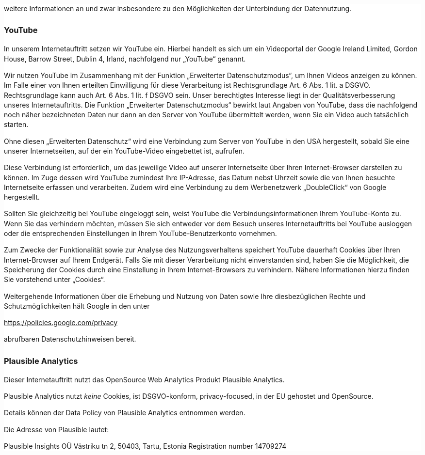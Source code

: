 weitere Informationen an und zwar insbesondere zu den Möglichkeiten der Unterbindung der Datennutzung.

### YouTube

In unserem Internetauftritt setzen wir YouTube ein. Hierbei handelt es sich um ein Videoportal der Google Ireland Limited, Gordon House, Barrow Street, Dublin 4, Irland, nachfolgend nur „YouTube“ genannt.

Wir nutzen YouTube im Zusammenhang mit der Funktion „Erweiterter Datenschutzmodus“, um Ihnen Videos anzeigen zu können. Im Falle einer von Ihnen erteilten Einwilligung für diese Verarbeitung ist Rechtsgrundlage Art. 6 Abs. 1 lit. a DSGVO. Rechtsgrundlage kann auch Art. 6 Abs. 1 lit. f DSGVO sein. Unser berechtigtes Interesse liegt in der Qualitätsverbesserung unseres Internetauftritts. Die Funktion „Erweiterter Datenschutzmodus“ bewirkt laut Angaben von YouTube, dass die nachfolgend noch näher bezeichneten Daten nur dann an den Server von YouTube übermittelt werden, wenn Sie ein Video auch tatsächlich starten.

Ohne diesen „Erweiterten Datenschutz“ wird eine Verbindung zum Server von YouTube in den USA hergestellt, sobald Sie eine unserer Internetseiten, auf der ein YouTube-Video eingebettet ist, aufrufen.

Diese Verbindung ist erforderlich, um das jeweilige Video auf unserer Internetseite über Ihren Internet-Browser darstellen zu können. Im Zuge dessen wird YouTube zumindest Ihre IP-Adresse, das Datum nebst Uhrzeit sowie die von Ihnen besuchte Internetseite erfassen und verarbeiten. Zudem wird eine Verbindung zu dem Werbenetzwerk „DoubleClick“ von Google hergestellt.

Sollten Sie gleichzeitig bei YouTube eingeloggt sein, weist YouTube die Verbindungsinformationen Ihrem YouTube-Konto zu. Wenn Sie das verhindern möchten, müssen Sie sich entweder vor dem Besuch unseres Internetauftritts bei YouTube ausloggen oder die entsprechenden Einstellungen in Ihrem YouTube-Benutzerkonto vornehmen.

Zum Zwecke der Funktionalität sowie zur Analyse des Nutzungsverhaltens speichert YouTube dauerhaft Cookies über Ihren Internet-Browser auf Ihrem Endgerät. Falls Sie mit dieser Verarbeitung nicht einverstanden sind, haben Sie die Möglichkeit, die Speicherung der Cookies durch eine Einstellung in Ihrem Internet-Browsers zu verhindern. Nähere Informationen hierzu finden Sie vorstehend unter „Cookies“.

Weitergehende Informationen über die Erhebung und Nutzung von Daten sowie Ihre diesbezüglichen Rechte und Schutzmöglichkeiten hält Google in den unter

https://policies.google.com/privacy

abrufbaren Datenschutzhinweisen bereit.

### Plausible Analytics

Dieser Internetauftritt nutzt das OpenSource Web Analytics Produkt Plausible Analytics.

Plausible Analytics nutzt _keine_ Cookies, ist DSGVO-konform, privacy-focused, in der EU gehostet und OpenSource.

Details können der [Data Policy von Plausible Analytics](https://plausible.io/data-policy) entnommen werden.

Die Adresse von Plausible lautet:

Plausible Insights OÜ
Västriku tn 2, 50403, Tartu, Estonia
Registration number 14709274
